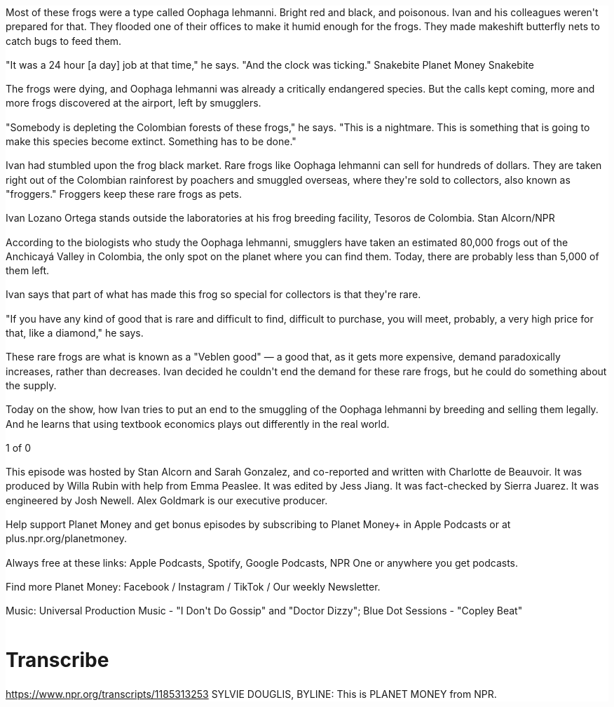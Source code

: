 Most of these frogs were a type called Oophaga lehmanni. Bright red and black, and poisonous. Ivan and his colleagues weren't prepared for that. They flooded one of their offices to make it humid enough for the frogs. They made makeshift butterfly nets to catch bugs to feed them.

"It was a 24 hour [a day] job at that time," he says. "And the clock was ticking."
Snakebite
Planet Money
Snakebite

The frogs were dying, and Oophaga lehmanni was already a critically endangered species. But the calls kept coming, more and more frogs discovered at the airport, left by smugglers.

"Somebody is depleting the Colombian forests of these frogs," he says. "This is a nightmare. This is something that is going to make this species become extinct. Something has to be done."

Ivan had stumbled upon the frog black market. Rare frogs like Oophaga lehmanni can sell for hundreds of dollars. They are taken right out of the Colombian rainforest by poachers and smuggled overseas, where they're sold to collectors, also known as "froggers." Froggers keep these rare frogs as pets.

Ivan Lozano Ortega stands outside the laboratories at his frog breeding facility, Tesoros de Colombia.
Stan Alcorn/NPR

According to the biologists who study the Oophaga lehmanni, smugglers have taken an estimated 80,000 frogs out of the Anchicayá Valley in Colombia, the only spot on the planet where you can find them. Today, there are probably less than 5,000 of them left.

Ivan says that part of what has made this frog so special for collectors is that they're rare.

"If you have any kind of good that is rare and difficult to find, difficult to purchase, you will meet, probably, a very high price for that, like a diamond," he says.

These rare frogs are what is known as a "Veblen good" — a good that, as it gets more expensive, demand paradoxically increases, rather than decreases. Ivan decided he couldn't end the demand for these rare frogs, but he could do something about the supply.

Today on the show, how Ivan tries to put an end to the smuggling of the Oophaga lehmanni by breeding and selling them legally. And he learns that using textbook economics plays out differently in the real world.

1 of 0

This episode was hosted by Stan Alcorn and Sarah Gonzalez, and co-reported and written with Charlotte de Beauvoir. It was produced by Willa Rubin with help from Emma Peaslee. It was edited by Jess Jiang. It was fact-checked by Sierra Juarez. It was engineered by Josh Newell. Alex Goldmark is our executive producer.

Help support Planet Money and get bonus episodes by subscribing to Planet Money+ in Apple Podcasts or at plus.npr.org/planetmoney.

Always free at these links: Apple Podcasts, Spotify, Google Podcasts, NPR One or anywhere you get podcasts.

Find more Planet Money: Facebook / Instagram / TikTok / Our weekly Newsletter.

Music: Universal Production Music - "I Don't Do Gossip" and "Doctor Dizzy"; Blue Dot Sessions - "Copley Beat"
# Transcribe
https://www.npr.org/transcripts/1185313253
SYLVIE DOUGLIS, BYLINE: This is PLANET MONEY from NPR.
